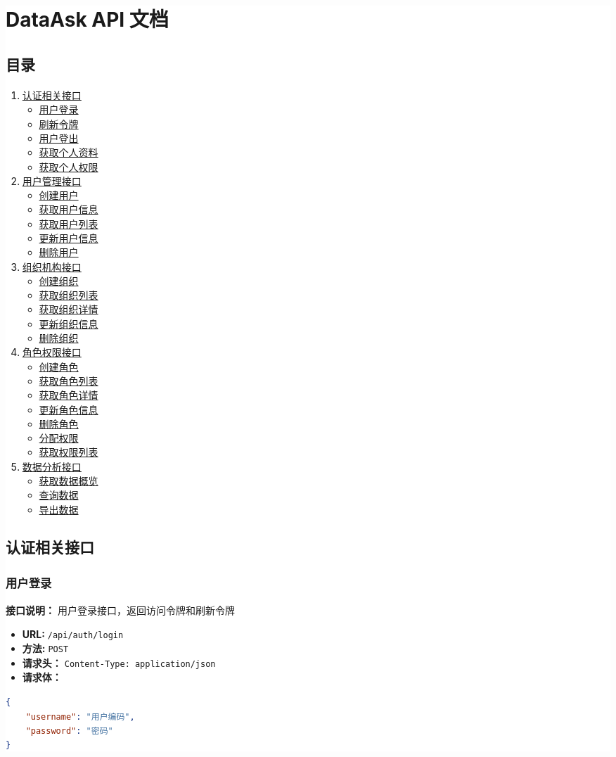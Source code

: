 # DataAsk API 文档

## 目录
1. [认证相关接口](#认证相关接口)
   - [用户登录](#用户登录)
   - [刷新令牌](#刷新令牌)
   - [用户登出](#用户登出)
   - [获取个人资料](#获取个人资料)
   - [获取个人权限](#获取个人权限)
2. [用户管理接口](#用户管理接口)
   - [创建用户](#创建用户)
   - [获取用户信息](#获取用户信息)
   - [获取用户列表](#获取用户列表)
   - [更新用户信息](#更新用户信息)
   - [删除用户](#删除用户)
3. [组织机构接口](#组织机构接口)
   - [创建组织](#创建组织)
   - [获取组织列表](#获取组织列表)
   - [获取组织详情](#获取组织详情)
   - [更新组织信息](#更新组织信息)
   - [删除组织](#删除组织)
4. [角色权限接口](#角色权限接口)
   - [创建角色](#创建角色)
   - [获取角色列表](#获取角色列表)
   - [获取角色详情](#获取角色详情)
   - [更新角色信息](#更新角色信息)
   - [删除角色](#删除角色)
   - [分配权限](#分配权限)
   - [获取权限列表](#获取权限列表)
5. [数据分析接口](#数据分析接口)
   - [获取数据概览](#获取数据概览)
   - [查询数据](#查询数据)
   - [导出数据](#导出数据)

## 认证相关接口

### 用户登录

**接口说明：** 用户登录接口，返回访问令牌和刷新令牌

- **URL:** `/api/auth/login`
- **方法:** `POST`
- **请求头：** `Content-Type: application/json`
- **请求体：**
```json
{
    "username": "用户编码",
    "password": "密码"
}
```
